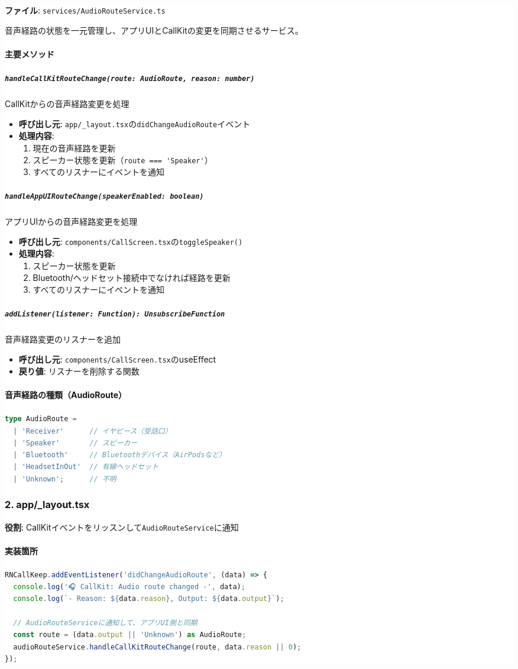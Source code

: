 **ファイル**: `services/AudioRouteService.ts`

音声経路の状態を一元管理し、アプリUIとCallKitの変更を同期させるサービス。

#### 主要メソッド

##### `handleCallKitRouteChange(route: AudioRoute, reason: number)`
CallKitからの音声経路変更を処理

- **呼び出し元**: `app/_layout.tsx`の`didChangeAudioRoute`イベント
- **処理内容**:
  1. 現在の音声経路を更新
  2. スピーカー状態を更新（`route === 'Speaker'`）
  3. すべてのリスナーにイベントを通知

##### `handleAppUIRouteChange(speakerEnabled: boolean)`
アプリUIからの音声経路変更を処理

- **呼び出し元**: `components/CallScreen.tsx`の`toggleSpeaker()`
- **処理内容**:
  1. スピーカー状態を更新
  2. Bluetooth/ヘッドセット接続中でなければ経路を更新
  3. すべてのリスナーにイベントを通知

##### `addListener(listener: Function): UnsubscribeFunction`
音声経路変更のリスナーを追加

- **呼び出し元**: `components/CallScreen.tsx`のuseEffect
- **戻り値**: リスナーを削除する関数

#### 音声経路の種類（AudioRoute）

```typescript
type AudioRoute = 
  | 'Receiver'      // イヤピース（受話口）
  | 'Speaker'       // スピーカー
  | 'Bluetooth'     // Bluetoothデバイス（AirPodsなど）
  | 'HeadsetInOut'  // 有線ヘッドセット
  | 'Unknown';      // 不明
```

### 2. app/_layout.tsx

**役割**: CallKitイベントをリッスンして`AudioRouteService`に通知

#### 実装箇所

```typescript
RNCallKeep.addEventListener('didChangeAudioRoute', (data) => {
  console.log('🎧 CallKit: Audio route changed -', data);
  console.log(`- Reason: ${data.reason}, Output: ${data.output}`);
  
  // AudioRouteServiceに通知して、アプリUI側と同期
  const route = (data.output || 'Unknown') as AudioRoute;
  audioRouteService.handleCallKitRouteChange(route, data.reason || 0);
});
```
